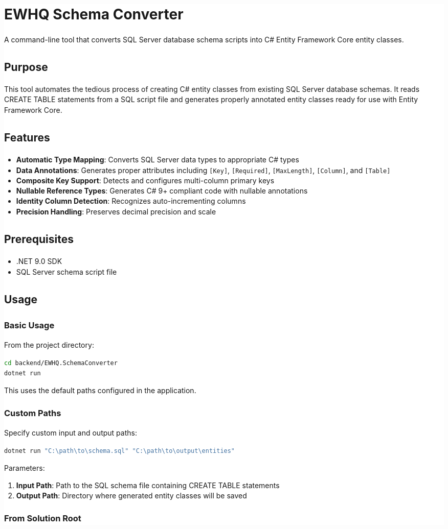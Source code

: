 # EWHQ Schema Converter

A command-line tool that converts SQL Server database schema scripts into C# Entity Framework Core entity classes.

## Purpose

This tool automates the tedious process of creating C# entity classes from existing SQL Server database schemas. It reads CREATE TABLE statements from a SQL script file and generates properly annotated entity classes ready for use with Entity Framework Core.

## Features

- **Automatic Type Mapping**: Converts SQL Server data types to appropriate C# types
- **Data Annotations**: Generates proper attributes including `[Key]`, `[Required]`, `[MaxLength]`, `[Column]`, and `[Table]`
- **Composite Key Support**: Detects and configures multi-column primary keys
- **Nullable Reference Types**: Generates C# 9+ compliant code with nullable annotations
- **Identity Column Detection**: Recognizes auto-incrementing columns
- **Precision Handling**: Preserves decimal precision and scale

## Prerequisites

- .NET 9.0 SDK
- SQL Server schema script file

## Usage

### Basic Usage

From the project directory:

```bash
cd backend/EWHQ.SchemaConverter
dotnet run
```

This uses the default paths configured in the application.

### Custom Paths

Specify custom input and output paths:

```bash
dotnet run "C:\path\to\schema.sql" "C:\path\to\output\entities"
```

Parameters:
1. **Input Path**: Path to the SQL schema file containing CREATE TABLE statements
2. **Output Path**: Directory where generated entity classes will be saved

### From Solution Root
